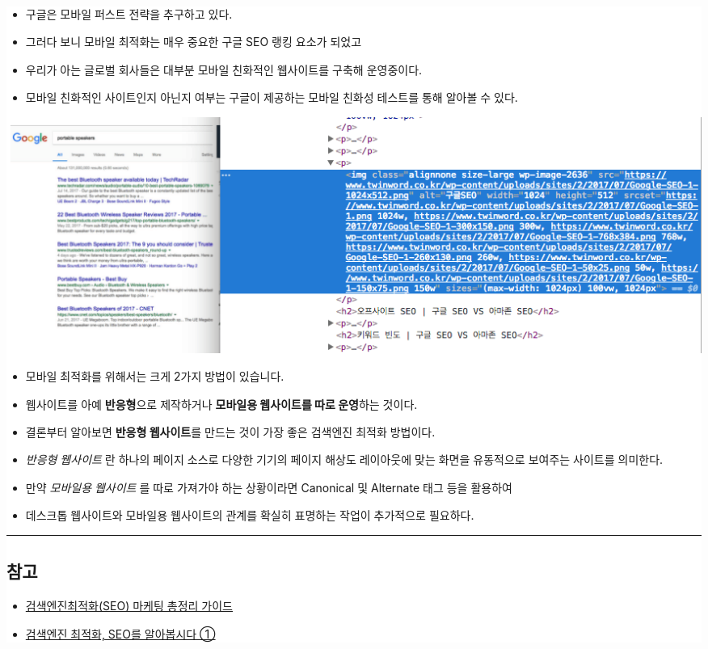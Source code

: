 * 구글은 모바일 퍼스트 전략을 추구하고 있다. 

* 그러다 보니 모바일 최적화는 매우 중요한 구글 SEO 랭킹 요소가 되었고 

* 우리가 아는 글로벌 회사들은 대부분 모바일 친화적인 웹사이트를 구축해 운영중이다. 

* 모바일 친화적인 사이트인지 아닌지 여부는 구글이 제공하는 모바일 친화성 테스트를 통해 알아볼 수 있다.


![](/assets/img/posts/seo_optimization_5.png)

* 모바일 최적화를 위해서는 크게 2가지 방법이 있습니다.

* 웹사이트를 아예 **반응형**으로 제작하거나 **모바일용 웹사이트를 따로 운영**하는 것이다.

* 결론부터 알아보면 **반응형 웹사이트**를 만드는 것이 가장 좋은 검색엔진 최적화 방법이다. 

* *반응형 웹사이트* 란 하나의 페이지 소스로 다양한 기기의 페이지 해상도 레이아웃에 맞는 화면을 유동적으로 보여주는 사이트를 의미한다. 

* 만약 *모바일용 웹사이트* 를 따로 가져가야 하는 상황이라면 Canonical 및 Alternate 태그 등을 활용하여 

* 데스크톱 웹사이트와 모바일용 웹사이트의 관계를 확실히 표명하는 작업이 추가적으로 필요하다.



---

## 참고

* [검색엔진최적화(SEO) 마케팅 총정리 가이드](https://www.twinword.co.kr/blog/search-engine-optimization-guide/)

* [검색엔진 최적화, SEO를 알아봅시다 ①](https://www.bloter.net/archives/309882)